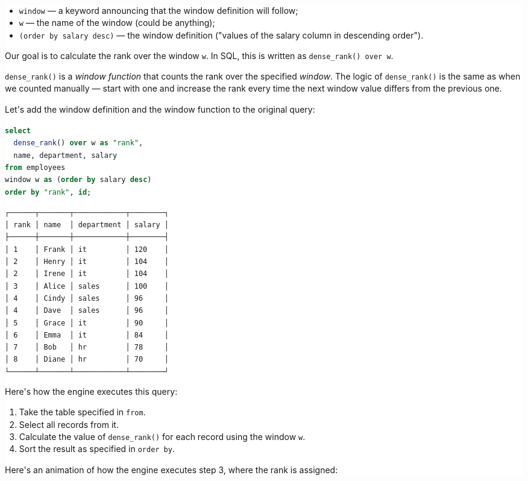 -   `window` — a keyword announcing that the window definition will follow;
-   `w` — the name of the window (could be anything);
-   `(order by salary desc)` — the window definition ("values of the salary column in descending order").

Our goal is to calculate the rank over the window `w`. In SQL, this is written as `dense_rank() over w`.

`dense_rank()` is a _window function_ that counts the rank over the specified _window_. The logic of `dense_rank()` is the same as when we counted manually — start with one and increase the rank every time the next window value differs from the previous one.

Let's add the window definition and the window function to the original query:

```sql
select
  dense_rank() over w as "rank",
  name, department, salary
from employees
window w as (order by salary desc)
order by "rank", id;
```

```
┌──────┬───────┬────────────┬────────┐
│ rank │ name  │ department │ salary │
├──────┼───────┼────────────┼────────┤
│ 1    │ Frank │ it         │ 120    │
│ 2    │ Henry │ it         │ 104    │
│ 2    │ Irene │ it         │ 104    │
│ 3    │ Alice │ sales      │ 100    │
│ 4    │ Cindy │ sales      │ 96     │
│ 4    │ Dave  │ sales      │ 96     │
│ 5    │ Grace │ it         │ 90     │
│ 6    │ Emma  │ it         │ 84     │
│ 7    │ Bob   │ hr         │ 78     │
│ 8    │ Diane │ hr         │ 70     │
└──────┴───────┴────────────┴────────┘
```

Here's how the engine executes this query:

1. Take the table specified in `from`.
2. Select all records from it.
3. Calculate the value of `dense_rank()` for each record using the window `w`.
4. Sort the result as specified in `order by`.

Here's an animation of how the engine executes step 3, where the rank is assigned:

<div class="row">
<div class="col-xs-12 col-sm-5">
<figure>